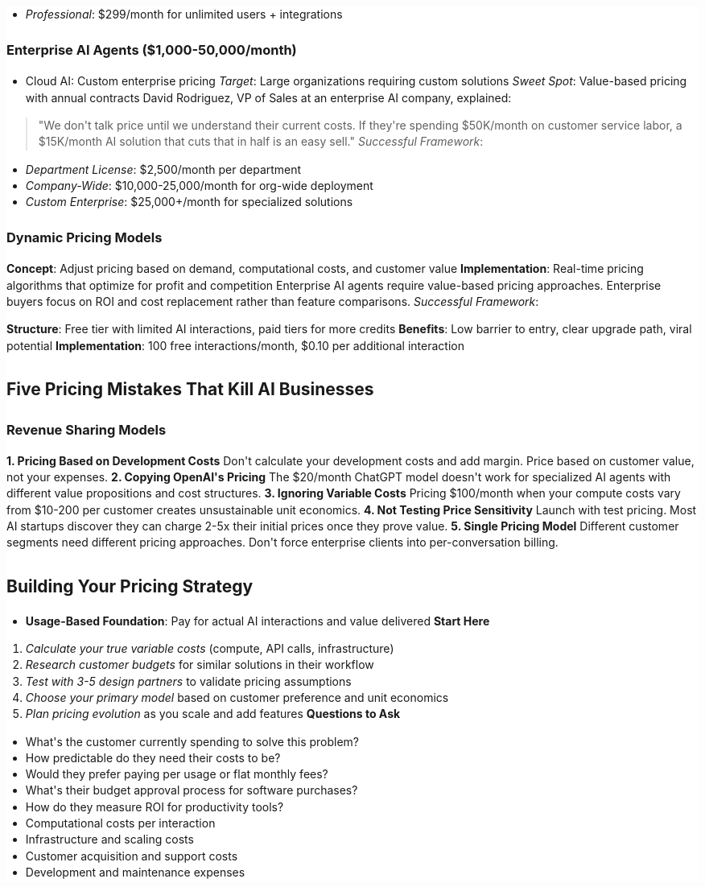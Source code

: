 - *Professional*: $299/month for unlimited users + integrations
### Enterprise AI Agents ($1,000-50,000/month)
- Cloud AI: Custom enterprise pricing
*Target*: Large organizations requiring custom solutions
*Sweet Spot*: Value-based pricing with annual contracts
David Rodriguez, VP of Sales at an enterprise AI company, explained:
> "We don't talk price until we understand their current costs. If they're spending $50K/month on customer service labor, a $15K/month AI solution that cuts that in half is an easy sell."
*Successful Framework*:
- *Department License*: $2,500/month per department
- *Company-Wide*: $10,000-25,000/month for org-wide deployment
- *Custom Enterprise*: $25,000+/month for specialized solutions
### Dynamic Pricing Models

**Concept**: Adjust pricing based on demand, computational costs, and customer value
**Implementation**: Real-time pricing algorithms that optimize for profit and competition
Enterprise AI agents require value-based pricing approaches. Enterprise buyers focus on ROI and cost replacement rather than feature comparisons.
*Successful Framework*:

**Structure**: Free tier with limited AI interactions, paid tiers for more credits
**Benefits**: Low barrier to entry, clear upgrade path, viral potential
**Implementation**: 100 free interactions/month, $0.10 per additional interaction
## Five Pricing Mistakes That Kill AI Businesses
### Revenue Sharing Models
**1. Pricing Based on Development Costs**
Don't calculate your development costs and add margin. Price based on customer value, not your expenses.
**2. Copying OpenAI's Pricing**
The $20/month ChatGPT model doesn't work for specialized AI agents with different value propositions and cost structures.
**3. Ignoring Variable Costs**
Pricing $100/month when your compute costs vary from $10-200 per customer creates unsustainable unit economics.
**4. Not Testing Price Sensitivity**
Launch with test pricing. Most AI startups discover they can charge 2-5x their initial prices once they prove value.
**5. Single Pricing Model**
Different customer segments need different pricing approaches. Don't force enterprise clients into per-conversation billing.
## Building Your Pricing Strategy
- **Usage-Based Foundation**: Pay for actual AI interactions and value delivered
**Start Here**
1. *Calculate your true variable costs* (compute, API calls, infrastructure)
2. *Research customer budgets* for similar solutions in their workflow
3. *Test with 3-5 design partners* to validate pricing assumptions
4. *Choose your primary model* based on customer preference and unit economics
5. *Plan pricing evolution* as you scale and add features
**Questions to Ask**
- What's the customer currently spending to solve this problem?
- How predictable do they need their costs to be?
- Would they prefer paying per usage or flat monthly fees?
- What's their budget approval process for software purchases?
- How do they measure ROI for productivity tools?
- Computational costs per interaction
- Infrastructure and scaling costs  
- Customer acquisition and support costs
- Development and maintenance expenses
